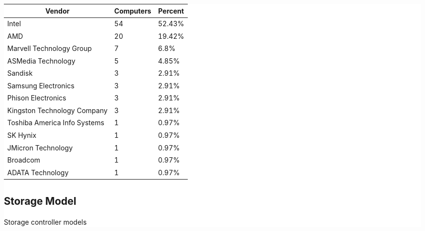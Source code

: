 
| Vendor                       | Computers | Percent |
|------------------------------|-----------|---------|
| Intel                        | 54        | 52.43%  |
| AMD                          | 20        | 19.42%  |
| Marvell Technology Group     | 7         | 6.8%    |
| ASMedia Technology           | 5         | 4.85%   |
| Sandisk                      | 3         | 2.91%   |
| Samsung Electronics          | 3         | 2.91%   |
| Phison Electronics           | 3         | 2.91%   |
| Kingston Technology Company  | 3         | 2.91%   |
| Toshiba America Info Systems | 1         | 0.97%   |
| SK Hynix                     | 1         | 0.97%   |
| JMicron Technology           | 1         | 0.97%   |
| Broadcom                     | 1         | 0.97%   |
| ADATA Technology             | 1         | 0.97%   |

Storage Model
-------------

Storage controller models
